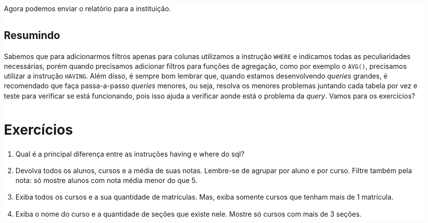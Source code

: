 Agora podemos enviar o relatório para a instituição.

## Resumindo

Sabemos que para adicionarmos filtros apenas para colunas utilizamos a instrução `WHERE` e indicamos todas as peculiaridades necessárias, porém quando precisamos adicionar filtros para funções de agregação, como por exemplo o `AVG()`, precisamos utilizar a instrução `HAVING`. Além disso, é sempre bom lembrar que, quando estamos desenvolvendo *queries* grandes, é recomendado que faça passa-a-passo *queries* menores, ou seja, resolva os menores problemas juntando cada tabela por vez e teste para verificar se está funcionando, pois isso ajuda a verificar aonde está o problema da *query*. Vamos para os exercícios?

# Exercícios

1. Qual é a principal diferença entre as instruções having e where do sql?

2. Devolva todos os alunos, cursos e a média de suas notas. Lembre-se de agrupar por aluno e por curso. Filtre também pela nota: só mostre alunos com nota média menor do que 5.

3. Exiba todos os cursos e a sua quantidade de matrículas. Mas, exiba somente cursos que tenham mais de 1 matrícula.

4. Exiba o nome do curso e a quantidade de seções que existe nele. Mostre só cursos com mais de 3 seções.
